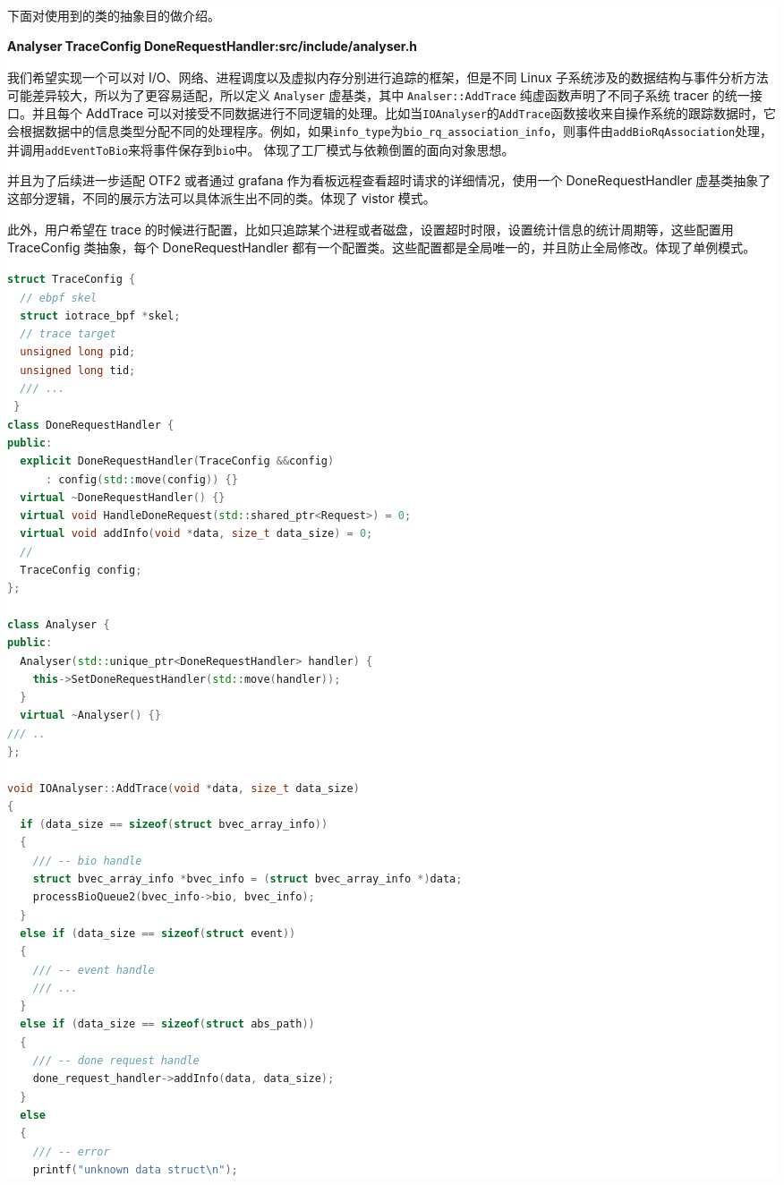 下面对使用到的类的抽象目的做介绍。

**Analyser	TraceConfig	DoneRequestHandler:src/include/analyser.h**

我们希望实现一个可以对 I/O、网络、进程调度以及虚拟内存分别进行追踪的框架，但是不同 Linux 子系统涉及的数据结构与事件分析方法可能差异较大，所以为了更容易适配，所以定义 `Analyser` 虚基类，其中 `Analser::AddTrace` 纯虚函数声明了不同子系统 tracer 的统一接口。并且每个 AddTrace 可以对接受不同数据进行不同逻辑的处理。比如当`IOAnalyser`的`AddTrace`函数接收来自操作系统的跟踪数据时，它会根据数据中的信息类型分配不同的处理程序。例如，如果`info_type`为`bio_rq_association_info`，则事件由`addBioRqAssociation`处理，并调用`addEventToBio`来将事件保存到`bio`中。 体现了工厂模式与依赖倒置的面向对象思想。

并且为了后续进一步适配 OTF2 或者通过 grafana 作为看板远程查看超时请求的详细情况，使用一个 DoneRequestHandler 虚基类抽象了这部分逻辑，不同的展示方法可以具体派生出不同的类。体现了 vistor 模式。

此外，用户希望在 trace 的时候进行配置，比如只追踪某个进程或者磁盘，设置超时时限，设置统计信息的统计周期等，这些配置用 TraceConfig 类抽象，每个 DoneRequestHandler 都有一个配置类。这些配置都是全局唯一的，并且防止全局修改。体现了单例模式。

```c++
struct TraceConfig {
  // ebpf skel
  struct iotrace_bpf *skel;
  // trace target
  unsigned long pid;
  unsigned long tid;
  /// ...
 }
class DoneRequestHandler {
public:
  explicit DoneRequestHandler(TraceConfig &&config)
      : config(std::move(config)) {}
  virtual ~DoneRequestHandler() {}
  virtual void HandleDoneRequest(std::shared_ptr<Request>) = 0;
  virtual void addInfo(void *data, size_t data_size) = 0;
  //
  TraceConfig config;
};

class Analyser {
public:
  Analyser(std::unique_ptr<DoneRequestHandler> handler) {
    this->SetDoneRequestHandler(std::move(handler));
  }
  virtual ~Analyser() {}
/// ..
};

void IOAnalyser::AddTrace(void *data, size_t data_size)
{
  if (data_size == sizeof(struct bvec_array_info))
  {
    /// -- bio handle
    struct bvec_array_info *bvec_info = (struct bvec_array_info *)data;
    processBioQueue2(bvec_info->bio, bvec_info);
  }
  else if (data_size == sizeof(struct event))
  {
   	/// -- event handle
   	/// ...
  }
  else if (data_size == sizeof(struct abs_path))
  {
    /// -- done request handle
    done_request_handler->addInfo(data, data_size);
  }
  else
  {
    /// -- error
    printf("unknown data struct\n");
```